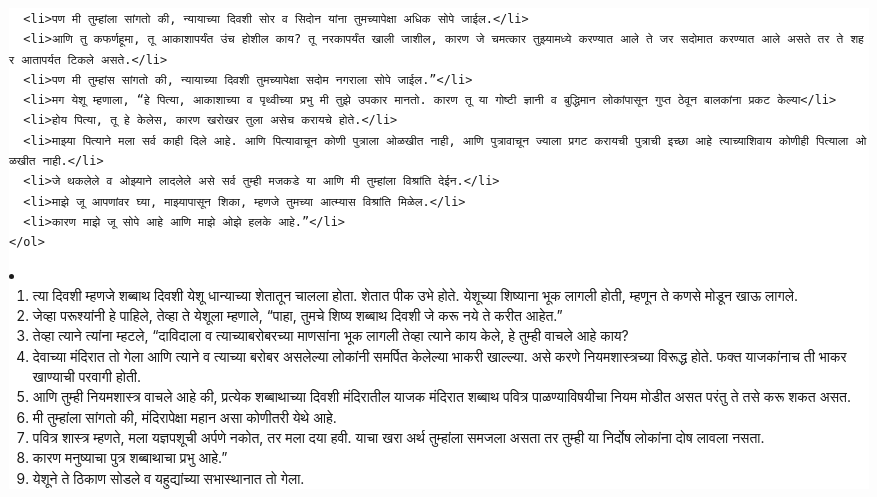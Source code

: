       <li>पण मी तुम्हांला सांगतो की, न्यायाच्या दिवशी सोर व सिदोन यांना तुमच्यापेक्षा अधिक सोपे जाईल.</li>
      <li>आणि तु कफर्णहूमा, तू आकाशापर्यंत उंच होशील काय? तू नरकापर्यंत खाली जाशील, कारण जे चमत्कार तुझ्यामध्ये करण्यात आले ते जर सदोमात करण्यात आले असते तर ते शहर आतापर्यत टिकले असते.</li>
      <li>पण मी तुम्हांस सांगतो की, न्यायाच्या दिवशी तुमच्यापेक्षा सदोम नगराला सोपे जाईल.”</li>
      <li>मग येशू म्हणाला, “हे पित्या, आकाशाच्या व पृथ्वीच्या प्रभु मी तुझे उपकार मानतो. कारण तू या गोष्टी ज्ञानी व बुद्धिमान लोकांपासून गुप्त ठेवून बालकांना प्रकट केल्या</li>
      <li>होय पित्या, तू हे केलेस, कारण खरोखर तुला असेच करायचे होते.</li>
      <li>माझ्या पित्याने मला सर्व काही दिले आहे. आणि पित्यावाचून कोणी पुत्राला ओळखीत नाही, आणि पुत्रावाचून ज्याला प्रगट करायची पुत्राची इच्छा आहे त्याच्याशिवाय कोणीही पित्याला ओळखीत नाही.</li>
      <li>जे थकलेले व ओझ्याने लादलेले असे सर्व तुम्ही मजकडे या आणि मी तुम्हांला विश्रांति देईन.</li>
      <li>माझे जू आपणांवर घ्या, माझ्यापासून शिका, म्हणजे तुमच्या आत्म्यास विश्रांति मिळेल.</li>
      <li>कारण माझे जू सोपे आहे आणि माझे ओझे हलके आहे.”</li>
    </ol>
  </li>
  <li>
    <ol>
      <li>त्या दिवशी म्हणजे शब्बाथ दिवशी येशू धान्याच्या शेतातून चालला होता. शेतात पीक उभे होते. येशूच्या शिष्याना भूक लागली होती, म्हणून ते कणसे मोडून खाऊ लागले.</li>
      <li>जेव्हा परूश्यांनी हे पाहिले, तेव्हा ते येशूला म्हणाले, “पाहा, तुमचे शिष्य शब्बाथ दिवशी जे करू नये ते करीत आहेत.”</li>
      <li>तेव्हा त्याने त्यांना म्हटले, “दाविदाला व त्याच्याबरोबरच्या माणसांना भूक लागली तेव्हा त्याने काय केले, हे तुम्ही वाचले आहे काय?</li>
      <li>देवाच्या मंदिरात तो गेला आणि त्याने व त्याच्या बरोबर असलेल्या लोकांनी समर्पित केलेल्या भाकरी खाल्ल्या. असे करणे नियमशास्त्रच्या विरूद्ध होते. फक्त याजकांनाच ती भाकर खाण्याची परवागी होती.</li>
      <li>आणि तुम्ही नियमशास्त्र वाचले आहे की, प्रत्येक शब्बाथाच्या दिवशी मंदिरातील याजक मंदिरात शब्बाथ पवित्र पाळण्याविषयीचा नियम मोडीत असत परंतु ते तसे करू शकत असत.</li>
      <li>मी तुम्हांला सांगतो की, मंदिरापेक्षा महान असा कोणीतरी येथे आहे.</li>
      <li>पवित्र शास्त्र म्हणते, मला यज्ञपशूची अर्पणे नकोत, तर मला दया हवी. याचा खरा अर्थ तुम्हांला समजला असता तर तुम्ही या निर्दोष लोकांना दोष लावला नसता.</li>
      <li>कारण मनुष्याचा पुत्र शब्बाथाचा प्रभु आहे.”</li>
      <li>येशूने ते ठिकाण सोडले व यहुद्यांच्या सभास्थानात तो गेला.</li>
